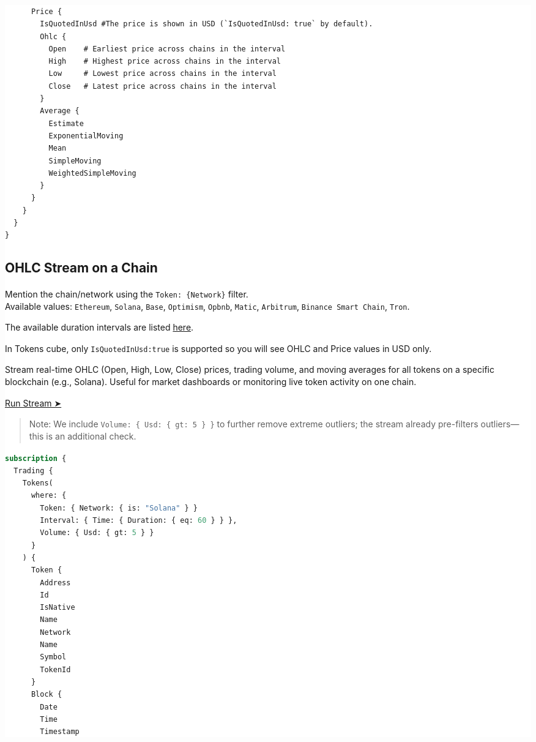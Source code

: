 ```
      Price {
        IsQuotedInUsd #The price is shown in USD (`IsQuotedInUsd: true` by default).
        Ohlc {
          Open    # Earliest price across chains in the interval
          High    # Highest price across chains in the interval
          Low     # Lowest price across chains in the interval
          Close   # Latest price across chains in the interval
        }
        Average {
          Estimate
          ExponentialMoving
          Mean
          SimpleMoving
          WeightedSimpleMoving
        }
      }
    }
  }
}
```

## OHLC Stream on a Chain

Mention the chain/network using the `Token: {Network}` filter.  
Available values: `Ethereum`, `Solana`, `Base`, `Optimism`, `Opbnb`, `Matic`, `Arbitrum`, `Binance Smart Chain`, `Tron`.

The available duration intervals are listed [here](https://docs.bitquery.io/docs/trading/price-index/introduction/#understanding-intervals).

In Tokens cube, only `IsQuotedInUsd:true` is supported so you will see OHLC and Price values in USD only.

Stream real-time OHLC (Open, High, Low, Close) prices, trading volume, and moving averages for all tokens on a specific blockchain (e.g., Solana). Useful for market dashboards or monitoring live token activity on one chain.

[Run Stream ➤](https://ide.bitquery.io/Aggregated-Price-of-all-tokens-in-real-time-on-one-chain)

> Note: We include `Volume: { Usd: { gt: 5 } }` to further remove extreme outliers; the stream already pre-filters outliers—this is an additional check.

```graphql
subscription {
  Trading {
    Tokens(
      where: {
        Token: { Network: { is: "Solana" } }
        Interval: { Time: { Duration: { eq: 60 } } },
        Volume: { Usd: { gt: 5 } }
      }
    ) {
      Token {
        Address
        Id
        IsNative
        Name
        Network
        Name
        Symbol
        TokenId
      }
      Block {
        Date
        Time
        Timestamp
```
